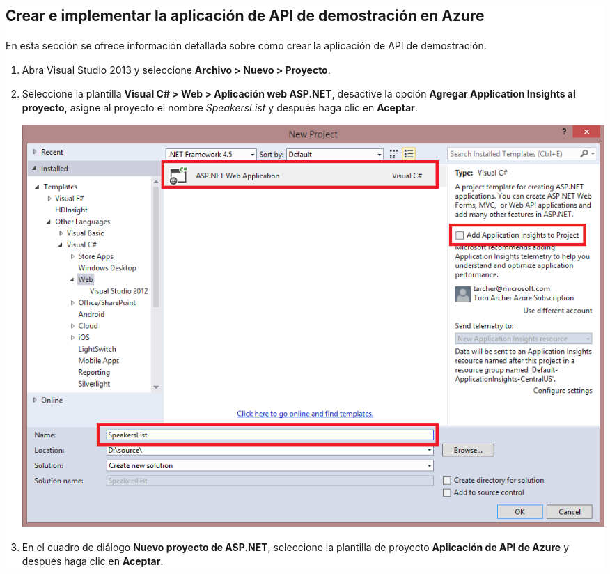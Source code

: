 ## Crear e implementar la aplicación de API de demostración en Azure 

En esta sección se ofrece información detallada sobre cómo crear la aplicación de API de demostración.

1. Abra Visual Studio 2013 y seleccione **Archivo > Nuevo > Proyecto**. 

2. Seleccione la plantilla **Visual C# > Web > Aplicación web ASP.NET**, desactive la opción **Agregar Application Insights al proyecto**, asigne al proyecto el nombre *SpeakersList* y después haga clic en **Aceptar**.

	![](./media/app-service-api-hybrid-on-premises-sql-server/new-project.png)

3. En el cuadro de diálogo **Nuevo proyecto de ASP.NET**, seleccione la plantilla de proyecto **Aplicación de API de Azure** y después haga clic en **Aceptar**.

